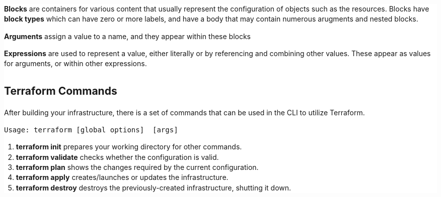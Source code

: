 <p><b>Blocks</b> are containers for various content that usually represent the configuration of objects such as the resources. Blocks have <b>block types</b> which can have zero or more labels, and have a body that may contain numerous arugments and nested blocks. </p>

<p><b>Arguments</b> assign a value to a name, and they appear within these blocks</p>

<p><b>Expressions</b> are used to represent a value, either literally or by referencing and combining other values. These appear as values for arguments, or within other expressions.</p>

<h2><strong>Terraform Commands</strong></h2>
<p>After building your infrastructure, there is a set of commands that can be used in the CLI to utilize Terraform.</p>

<pre>Usage: terraform [global options] <subcommand> [args]</pre>

<ol>
<li><b>terraform init</b> prepares your working directory for other commands.</li>
<li><b>terraform validate</b> checks whether the configuration is valid.</li>
<li><b>terraform plan</b> shows the changes required by the current configuration.</li>
<li><b>terraform apply</b> creates/launches or updates the infrastructure.</li>
<li><b>terraform destroy</b> destroys the previously-created infrastructure, shutting it down.</li>
</ol>

</main>
</body>
